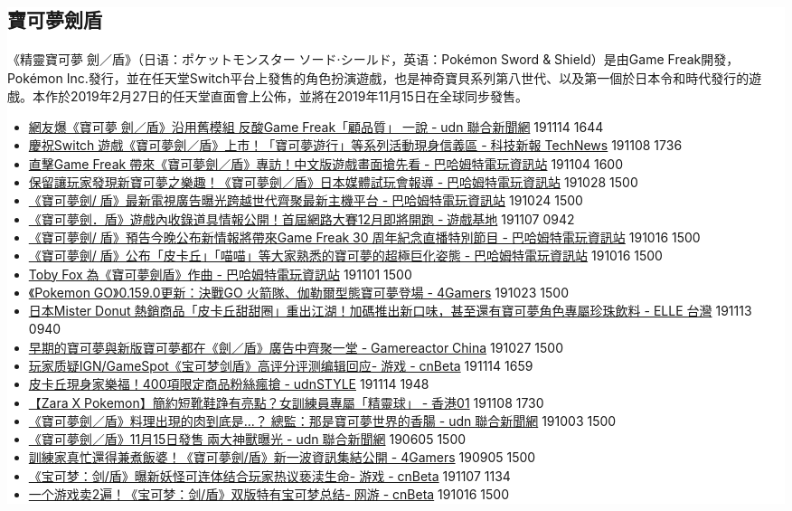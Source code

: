 ## 寶可夢劍盾

《精靈寶可夢 劍／盾》（日语：ポケットモンスター ソード·シールド，英语：Pokémon Sword & Shield）是由Game Freak開發，Pokémon Inc.發行，並在任天堂Switch平台上發售的角色扮演遊戲，也是神奇寶貝系列第八世代、以及第一個於日本令和時代發行的遊戲。本作於2019年2月27日的任天堂直面會上公佈，並將在2019年11月15日在全球同步發售。
- [網友爆《寶可夢 劍／盾》沿用舊模組 反酸Game Freak「顧品質」 一說 - udn 聯合新聞網](https://game.udn.com/game/story/10453/4165113 "網友爆《寶可夢 劍／盾》沿用舊模組 反酸Game Freak「顧品質」 一說 - udn 聯合新聞網") 191114 1644
- [慶祝Switch 遊戲《寶可夢劍／盾》上市！「寶可夢遊行」等系列活動現身信義區 - 科技新報 TechNews](https://technews.tw/2019/11/08/pokemon-sword-shield-celebrate-pokemon-parade/ "慶祝Switch 遊戲《寶可夢劍／盾》上市！「寶可夢遊行」等系列活動現身信義區 - 科技新報 TechNews") 191108 1736
- [直擊Game Freak 帶來《寶可夢劍／盾》專訪！中文版遊戲畫面搶先看 - 巴哈姆特電玩資訊站](https://gnn.gamer.com.tw/detail.php?sn=188118 "直擊Game Freak 帶來《寶可夢劍／盾》專訪！中文版遊戲畫面搶先看 - 巴哈姆特電玩資訊站") 191104 1600
- [保留讓玩家發現新寶可夢之樂趣！《寶可夢劍／盾》日本媒體試玩會報導 - 巴哈姆特電玩資訊站](https://gnn.gamer.com.tw/detail.php?sn=187731 "保留讓玩家發現新寶可夢之樂趣！《寶可夢劍／盾》日本媒體試玩會報導 - 巴哈姆特電玩資訊站") 191028 1500
- [《寶可夢劍/ 盾》最新電視廣告曝光跨越世代齊聚最新主機平台 - 巴哈姆特電玩資訊站](https://gnn.gamer.com.tw/detail.php?sn=187609 "《寶可夢劍/ 盾》最新電視廣告曝光跨越世代齊聚最新主機平台 - 巴哈姆特電玩資訊站") 191024 1500
- [《寶可夢劍．盾》遊戲內收錄道具情報公開！首屆網路大賽12月即將開跑 - 遊戲基地](https://www.gamebase.com.tw/news/topic/99250710/ "《寶可夢劍．盾》遊戲內收錄道具情報公開！首屆網路大賽12月即將開跑 - 遊戲基地") 191107 0942
- [《寶可夢劍/ 盾》預告今晚公布新情報將帶來Game Freak 30 周年紀念直播特別節目 - 巴哈姆特電玩資訊站](https://gnn.gamer.com.tw/detail.php?sn=187115 "《寶可夢劍/ 盾》預告今晚公布新情報將帶來Game Freak 30 周年紀念直播特別節目 - 巴哈姆特電玩資訊站") 191016 1500
- [《寶可夢劍/ 盾》公布「皮卡丘」「喵喵」等大家熟悉的寶可夢的超極巨化姿態 - 巴哈姆特電玩資訊站](https://gnn.gamer.com.tw/detail.php?sn=187166 "《寶可夢劍/ 盾》公布「皮卡丘」「喵喵」等大家熟悉的寶可夢的超極巨化姿態 - 巴哈姆特電玩資訊站") 191016 1500
- [Toby Fox 為《寶可夢劍盾》作曲 - 巴哈姆特電玩資訊站](https://gnn.gamer.com.tw/detail.php?sn=188204 "Toby Fox 為《寶可夢劍盾》作曲 - 巴哈姆特電玩資訊站") 191101 1500
- [《Pokemon GO》0.159.0更新：決戰GO 火箭隊、伽勒爾型態寶可夢登場 - 4Gamers](https://www.4gamers.com.tw/news/detail/40847/pokemon-go-0-159-0-apk-brings-galarian-forms-rocket-map-giovanni-new-moves-and-equipable-items "《Pokemon GO》0.159.0更新：決戰GO 火箭隊、伽勒爾型態寶可夢登場 - 4Gamers") 191023 1500
- [日本Mister Donut 熱銷商品「皮卡丘甜甜圈」重出江湖！加碼推出新口味，甚至還有寶可夢角色專屬珍珠飲料 - ELLE 台灣](https://www.elle.com/tw/life/foodie/a29772316/mister-donut-pokemon-2019/ "日本Mister Donut 熱銷商品「皮卡丘甜甜圈」重出江湖！加碼推出新口味，甚至還有寶可夢角色專屬珍珠飲料 - ELLE 台灣") 191113 0940
- [早期的寶可夢與新版寶可夢都在《劍／盾》廣告中齊聚一堂 - Gamereactor China](https://www.gamereactor.cn/news/147983/%E6%97%A9%E6%9C%9F%E7%9A%84%E5%AF%B6%E5%8F%AF%E5%A4%A2%E8%88%87%E6%96%B0%E7%89%88%E5%AF%B6%E5%8F%AF%E5%A4%A2%E9%83%BD%E5%9C%A8%E3%80%8A%E5%8A%8D%EF%BC%8F%E7%9B%BE%E3%80%8B%E5%BB%A3%E5%91%8A%E4%B8%AD%E9%BD%8A%E8%81%9A%E4%B8%80%E5%A0%82/ "早期的寶可夢與新版寶可夢都在《劍／盾》廣告中齊聚一堂 - Gamereactor China") 191027 1500
- [玩家质疑IGN/GameSpot《宝可梦剑盾》高评分评测编辑回应- 游戏 - cnBeta](https://hot.cnbeta.com/articles/game/910743.htm "玩家质疑IGN/GameSpot《宝可梦剑盾》高评分评测编辑回应- 游戏 - cnBeta") 191114 1659
- [皮卡丘現身家樂福！400項限定商品粉絲瘋搶 - udnSTYLE](https://style.udn.com/style/story/11350/4165598 "皮卡丘現身家樂福！400項限定商品粉絲瘋搶 - udnSTYLE") 191114 1948
- [【Zara X Pokemon】簡約短靴鞋踭有亮點？女訓練員專屬「精靈球」 - 香港01](https://www.hk01.com/%E4%B8%80%E7%89%A9/394560/zara-x-pokemon-%E7%B0%A1%E7%B4%84%E7%9F%AD%E9%9D%B4%E9%9E%8B%E8%B8%AD%E6%9C%89%E4%BA%AE%E9%BB%9E-%E5%A5%B3%E8%A8%93%E7%B7%B4%E5%93%A1%E5%B0%88%E5%B1%AC-%E7%B2%BE%E9%9D%88%E7%90%83 "【Zara X Pokemon】簡約短靴鞋踭有亮點？女訓練員專屬「精靈球」 - 香港01") 191108 1730
- [《寶可夢劍／盾》料理出現的肉到底是...？ 總監：那是寶可夢世界的香腸 - udn 聯合新聞網](https://game.udn.com/game/story/10453/4083692 "《寶可夢劍／盾》料理出現的肉到底是...？ 總監：那是寶可夢世界的香腸 - udn 聯合新聞網") 191003 1500
- [《寶可夢劍／盾》11月15日發售 兩大神獸曝光 - udn 聯合新聞網](https://udn.com/news/story/6811/3855733 "《寶可夢劍／盾》11月15日發售 兩大神獸曝光 - udn 聯合新聞網") 190605 1500
- [訓練家真忙還得兼煮飯婆！《寶可夢劍/盾》新一波資訊集結公開 - 4Gamers](https://www.4gamers.com.tw/news/detail/40244/play-with-pokemon-in-your-pokemon-camp-at-pokemon-sword-and-shield "訓練家真忙還得兼煮飯婆！《寶可夢劍/盾》新一波資訊集結公開 - 4Gamers") 190905 1500
- [《宝可梦：剑/盾》曝新妖怪可连体结合玩家热议亵渎生命- 游戏 - cnBeta](https://hot.cnbeta.com/articles/game/908033.htm "《宝可梦：剑/盾》曝新妖怪可连体结合玩家热议亵渎生命- 游戏 - cnBeta") 191107 1134
- [一个游戏卖2遍！《宝可梦：剑/盾》双版特有宝可梦总结- 网游 - cnBeta](https://hot.cnbeta.com/articles/game/899649.htm "一个游戏卖2遍！《宝可梦：剑/盾》双版特有宝可梦总结- 网游 - cnBeta") 191016 1500
